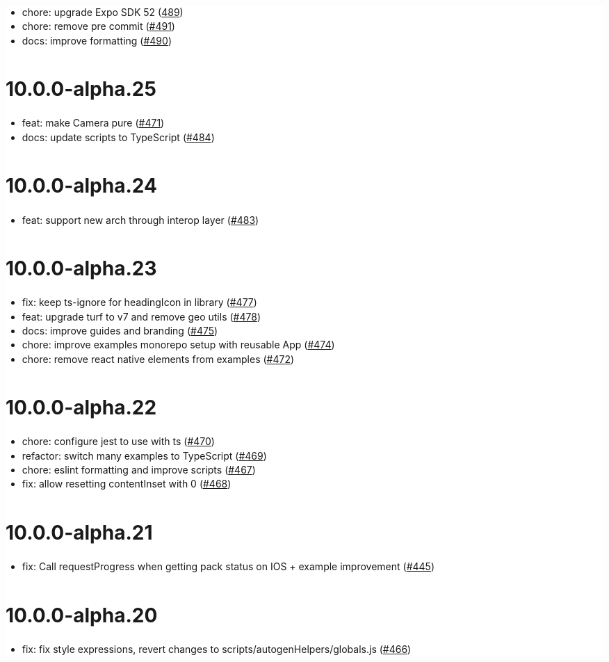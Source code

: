 - chore: upgrade Expo SDK 52 ([489](https://github.com/maplibre/maplibre-react-native/pull/489))
- chore: remove pre commit ([#491](https://github.com/maplibre/maplibre-react-native/pull/491))
- docs: improve formatting ([#490](https://github.com/maplibre/maplibre-react-native/pull/490))

# 10.0.0-alpha.25

- feat: make Camera pure ([#471](https://github.com/maplibre/maplibre-react-native/pull/471))
- docs: update scripts to TypeScript ([#484](https://github.com/maplibre/maplibre-react-native/pull/484))

# 10.0.0-alpha.24

- feat: support new arch through interop layer ([#483](https://github.com/maplibre/maplibre-react-native/pull/483))

# 10.0.0-alpha.23

- fix: keep ts-ignore for headingIcon in library ([#477](https://github.com/maplibre/maplibre-react-native/pull/477))
- feat: upgrade turf to v7 and remove geo utils ([#478](https://github.com/maplibre/maplibre-react-native/pull/478))
- docs: improve guides and branding ([#475](https://github.com/maplibre/maplibre-react-native/pull/475))
- chore: improve examples monorepo setup with reusable App ([#474](https://github.com/maplibre/maplibre-react-native/pull/474))
- chore: remove react native elements from examples ([#472](https://github.com/maplibre/maplibre-react-native/pull/472))

# 10.0.0-alpha.22

- chore: configure jest to use with ts ([#470](https://github.com/maplibre/maplibre-react-native/pull/470))
- refactor: switch many examples to TypeScript ([#469](https://github.com/maplibre/maplibre-react-native/pull/469))
- chore: eslint formatting and improve scripts ([#467](https://github.com/maplibre/maplibre-react-native/pull/467))
- fix: allow resetting contentInset with 0 ([#468](https://github.com/maplibre/maplibre-react-native/pull/468))

# 10.0.0-alpha.21

- fix: Call requestProgress when getting pack status on IOS + example improvement ([#445](https://github.com/maplibre/maplibre-react-native/pull/445))

# 10.0.0-alpha.20

- fix: fix style expressions, revert changes to scripts/autogenHelpers/globals.js ([#466](https://github.com/maplibre/maplibre-react-native/pull/466))
